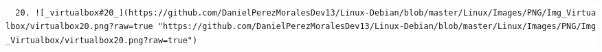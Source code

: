       20. ![_virtualbox#20_](https://github.com/DanielPerezMoralesDev13/Linux-Debian/blob/master/Linux/Images/PNG/Img_Virtualbox/virtualbox20.png?raw=true "https://github.com/DanielPerezMoralesDev13/Linux-Debian/blob/master/Linux/Images/PNG/Img_Virtualbox/virtualbox20.png?raw=true")

